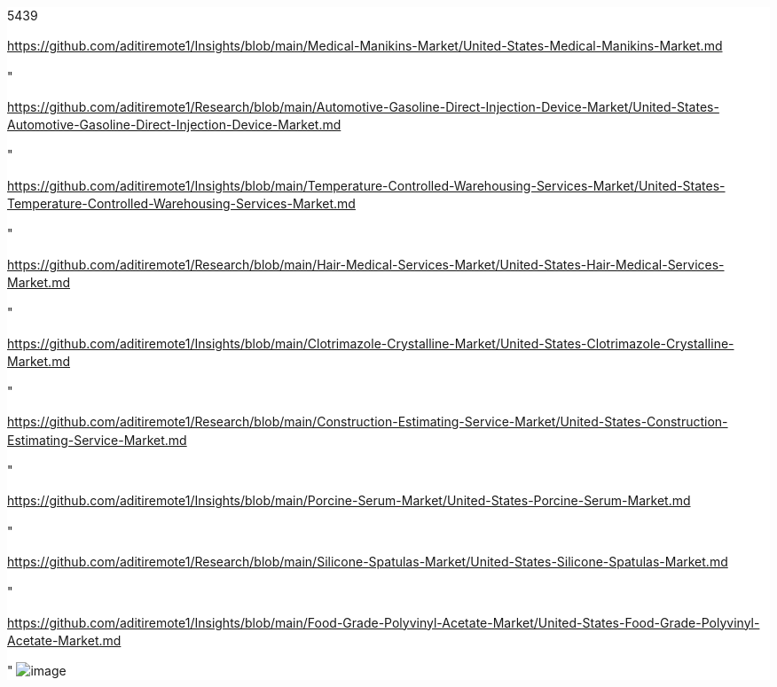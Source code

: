 5439</p><p><a href="https://github.com/aditiremote1/Insights/blob/main/Medical-Manikins-Market/United-States-Medical-Manikins-Market.md">https://github.com/aditiremote1/Insights/blob/main/Medical-Manikins-Market/United-States-Medical-Manikins-Market.md</a></p>"<p><a href="https://github.com/aditiremote1/Research/blob/main/Automotive-Gasoline-Direct-Injection-Device-Market/United-States-Automotive-Gasoline-Direct-Injection-Device-Market.md">https://github.com/aditiremote1/Research/blob/main/Automotive-Gasoline-Direct-Injection-Device-Market/United-States-Automotive-Gasoline-Direct-Injection-Device-Market.md</a></p>"<p><a href="https://github.com/aditiremote1/Insights/blob/main/Temperature-Controlled-Warehousing-Services-Market/United-States-Temperature-Controlled-Warehousing-Services-Market.md">https://github.com/aditiremote1/Insights/blob/main/Temperature-Controlled-Warehousing-Services-Market/United-States-Temperature-Controlled-Warehousing-Services-Market.md</a></p>"<p><a href="https://github.com/aditiremote1/Research/blob/main/Hair-Medical-Services-Market/United-States-Hair-Medical-Services-Market.md">https://github.com/aditiremote1/Research/blob/main/Hair-Medical-Services-Market/United-States-Hair-Medical-Services-Market.md</a></p>"<p><a href="https://github.com/aditiremote1/Insights/blob/main/Clotrimazole-Crystalline-Market/United-States-Clotrimazole-Crystalline-Market.md">https://github.com/aditiremote1/Insights/blob/main/Clotrimazole-Crystalline-Market/United-States-Clotrimazole-Crystalline-Market.md</a></p>"<p><a href="https://github.com/aditiremote1/Research/blob/main/Construction-Estimating-Service-Market/United-States-Construction-Estimating-Service-Market.md">https://github.com/aditiremote1/Research/blob/main/Construction-Estimating-Service-Market/United-States-Construction-Estimating-Service-Market.md</a></p>"<p><a href="https://github.com/aditiremote1/Insights/blob/main/Porcine-Serum-Market/United-States-Porcine-Serum-Market.md">https://github.com/aditiremote1/Insights/blob/main/Porcine-Serum-Market/United-States-Porcine-Serum-Market.md</a></p>"<p><a href="https://github.com/aditiremote1/Research/blob/main/Silicone-Spatulas-Market/United-States-Silicone-Spatulas-Market.md">https://github.com/aditiremote1/Research/blob/main/Silicone-Spatulas-Market/United-States-Silicone-Spatulas-Market.md</a></p>"<p><a href="https://github.com/aditiremote1/Insights/blob/main/Food-Grade-Polyvinyl-Acetate-Market/United-States-Food-Grade-Polyvinyl-Acetate-Market.md">https://github.com/aditiremote1/Insights/blob/main/Food-Grade-Polyvinyl-Acetate-Market/United-States-Food-Grade-Polyvinyl-Acetate-Market.md</a></p>"
![image](https://github.com/user-attachments/assets/dc37c4ff-c056-4456-870b-6aba8e5508cc)
